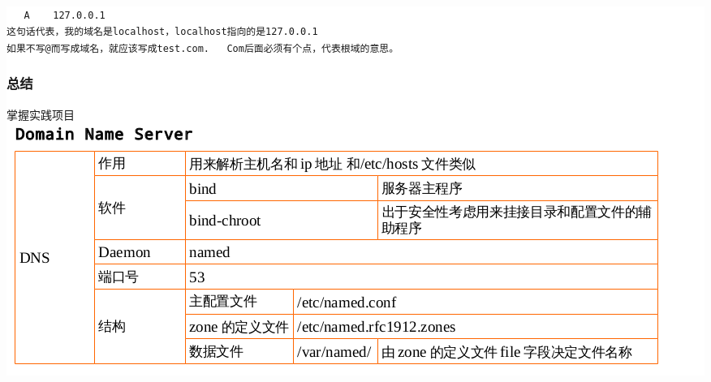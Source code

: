 ```shell
   A    127.0.0.1    
这句话代表，我的域名是localhost，localhost指向的是127.0.0.1
如果不写@而写成域名，就应该写成test.com.   Com后面必须有个点，代表根域的意思。
```
### 总结

掌握实践项目
![02](pic/02.png)

